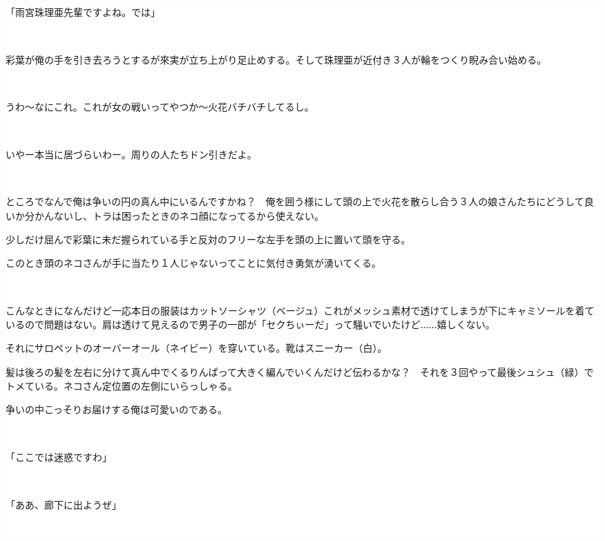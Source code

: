   「雨宮珠理亜先輩ですよね。では」
 </p>
 <p id="L18">
  <br/>
 </p>
 <p id="L19">
  彩葉が俺の手を引き去ろうとするが來実が立ち上がり足止めする。そして珠理亜が近付き３人が輪をつくり睨み合い始める。
 </p>
 <p id="L20">
  <br/>
 </p>
 <p id="L21">
  うわ～なにこれ。これが女の戦いってやつか～火花バチバチしてるし。
 </p>
 <p id="L22">
  <br/>
 </p>
 <p id="L23">
  いやー本当に居づらいわー。周りの人たちドン引きだよ。
 </p>
 <p id="L24">
  <br/>
 </p>
 <p id="L25">
  ところでなんで俺は争いの円の真ん中にいるんですかね？　俺を囲う様にして頭の上で火花を散らし合う３人の娘さんたちにどうして良いか分かんないし、トラは困ったときのネコ顔になってるから使えない。
 </p>
 <p id="L26">
  少しだけ屈んで彩葉に未だ握られている手と反対のフリーな左手を頭の上に置いて頭を守る。
 </p>
 <p id="L27">
  このとき頭のネコさんが手に当たり１人じゃないってことに気付き勇気が湧いてくる。
 </p>
 <p id="L28">
  <br/>
 </p>
 <p id="L29">
  こんなときになんだけど一応本日の服装はカットソーシャツ（ベージュ）これがメッシュ素材で透けてしまうが下にキャミソールを着ているので問題はない。肩は透けて見えるので男子の一部が「セクちぃーだ」って騒いでいたけど……嬉しくない。
 </p>
 <p id="L30">
  それにサロペットのオーバーオール（ネイビー）を穿いている。靴はスニーカー（白）。
 </p>
 <p id="L31">
  髪は後ろの髪を左右に分けて真ん中でくるりんぱって大きく編んでいくんだけど伝わるかな？　それを３回やって最後シュシュ（緑）でトメている。ネコさん定位置の左側にいらっしゃる。
 </p>
 <p id="L32">
  争いの中こっそりお届けする俺は可愛いのである。
 </p>
 <p id="L33">
  <br/>
 </p>
 <p id="L34">
  「ここでは迷惑ですわ」
 </p>
 <p id="L35">
  <br/>
 </p>
 <p id="L36">
  「ああ、廊下に出ようぜ」
 </p>
 <p id="L37">
  <br/>
 </p>
 <p id="L38">